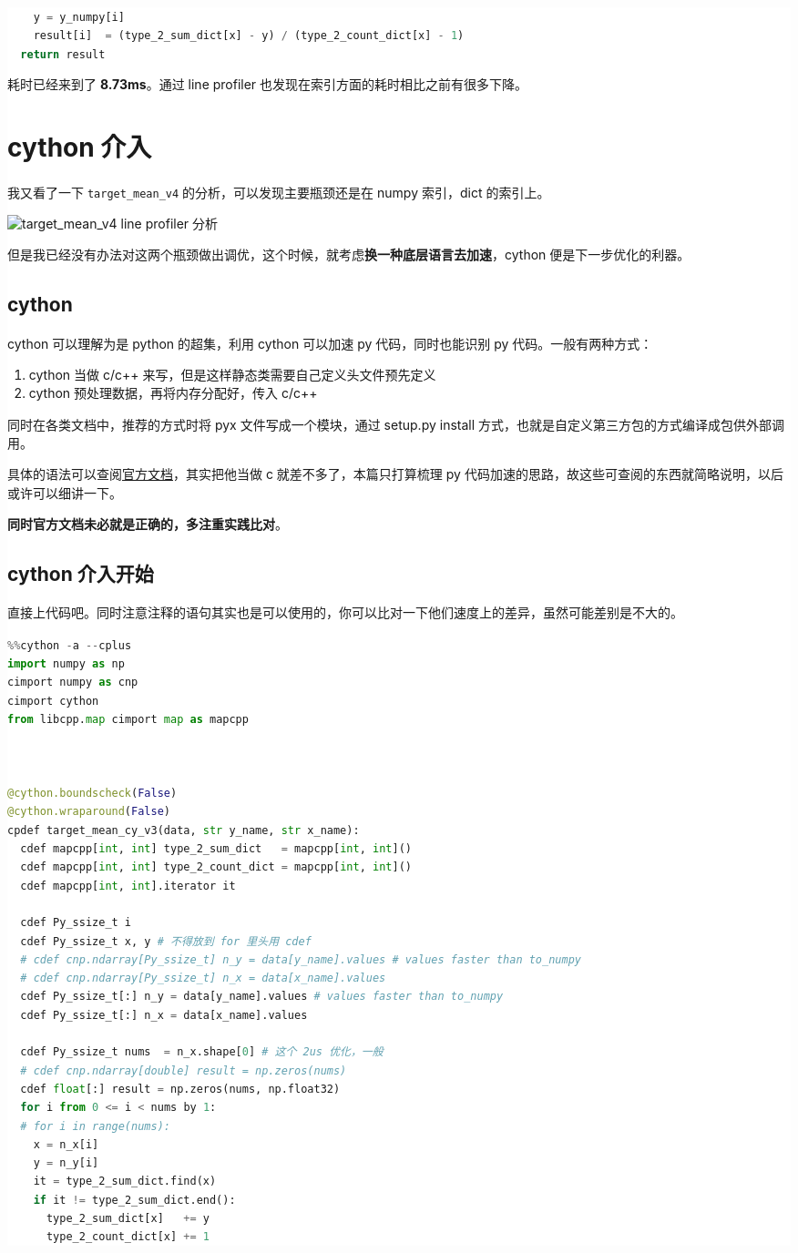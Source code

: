 ```python
    y = y_numpy[i]
    result[i]  = (type_2_sum_dict[x] - y) / (type_2_count_dict[x] - 1)
  return result
```

耗时已经来到了 **8.73ms**。通过 line profiler 也发现在索引方面的耗时相比之前有很多下降。


# cython 介入
我又看了一下 `target_mean_v4` 的分析，可以发现主要瓶颈还是在 numpy 索引，dict 的索引上。

![target_mean_v4 line profiler 分析](http://img.multiparam.com/dapao/code/20210113014914.png)

但是我已经没有办法对这两个瓶颈做出调优，这个时候，就考虑**换一种底层语言去加速**，cython 便是下一步优化的利器。

## cython
cython 可以理解为是 python 的超集，利用 cython 可以加速 py 代码，同时也能识别 py 代码。一般有两种方式：
1. cython 当做 c/c++ 来写，但是这样静态类需要自己定义头文件预先定义
2. cython 预处理数据，再将内存分配好，传入 c/c++

同时在各类文档中，推荐的方式时将 pyx 文件写成一个模块，通过 setup.py install 方式，也就是自定义第三方包的方式编译成包供外部调用。

具体的语法可以查阅[官方文档](https://cython.readthedocs.io/en/latest/)，其实把他当做 c 就差不多了，本篇只打算梳理 py 代码加速的思路，故这些可查阅的东西就简略说明，以后或许可以细讲一下。

**同时官方文档未必就是正确的，多注重实践比对**。

## cython 介入开始
直接上代码吧。同时注意注释的语句其实也是可以使用的，你可以比对一下他们速度上的差异，虽然可能差别是不大的。
```python
%%cython -a --cplus
import numpy as np
cimport numpy as cnp 
cimport cython
from libcpp.map cimport map as mapcpp



@cython.boundscheck(False)
@cython.wraparound(False)
cpdef target_mean_cy_v3(data, str y_name, str x_name):
  cdef mapcpp[int, int] type_2_sum_dict   = mapcpp[int, int]()
  cdef mapcpp[int, int] type_2_count_dict = mapcpp[int, int]()
  cdef mapcpp[int, int].iterator it

  cdef Py_ssize_t i
  cdef Py_ssize_t x, y # 不得放到 for 里头用 cdef
  # cdef cnp.ndarray[Py_ssize_t] n_y = data[y_name].values # values faster than to_numpy
  # cdef cnp.ndarray[Py_ssize_t] n_x = data[x_name].values
  cdef Py_ssize_t[:] n_y = data[y_name].values # values faster than to_numpy
  cdef Py_ssize_t[:] n_x = data[x_name].values

  cdef Py_ssize_t nums  = n_x.shape[0] # 这个 2us 优化，一般
  # cdef cnp.ndarray[double] result = np.zeros(nums)
  cdef float[:] result = np.zeros(nums, np.float32)
  for i from 0 <= i < nums by 1: 
  # for i in range(nums):
    x = n_x[i]
    y = n_y[i]
    it = type_2_sum_dict.find(x)
    if it != type_2_sum_dict.end():
      type_2_sum_dict[x]   += y
      type_2_count_dict[x] += 1
```